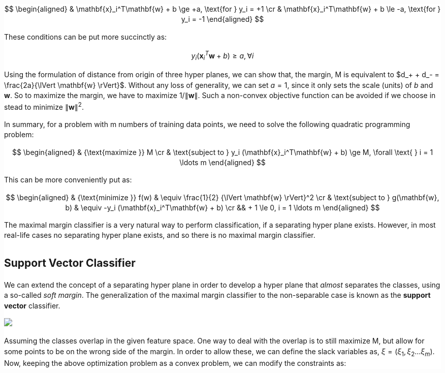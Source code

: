 $$
\begin{aligned}
& \mathbf{x}_i^T\mathbf{w} + b \ge +a, \text{for  } y_i = +1 \cr
& \mathbf{x}_i^T\mathbf{w} + b \le -a, \text{for  } y_i = -1
\end{aligned}
$$

These conditions can be put more succinctly as:

$$
y_i (\mathbf{x}_i^T\mathbf{w} + b) \ge a, \forall i
$$

Using the formulation of distance from origin of three hyper planes, we can show that, the margin,
M is equivalent to $d_+ + d_- = \frac{2a}{\lVert \mathbf{w} \rVert}$. Without any loss of generality, we
can set $a = 1$, since it only sets the scale (units) of $b$ and $\mathbf{w}$. So to maximize the
margin, we have to maximize $1 / \lVert \mathbf{w} \rVert$. Such a non-convex objective function
can be avoided if we choose in stead to minimize ${\lVert \mathbf{w} \rVert}^2$.

In summary, for a problem with m numbers of training data points, we need to solve the following
quadratic programming problem:

$$
\begin{aligned}
& {\text{maximize  }} M \cr
& \text{subject to  } y_i (\mathbf{x}_i^T\mathbf{w} + b) \ge M, \forall \text{ } i = 1 \ldots m
\end{aligned}
$$

This can be more conveniently put as:

$$
\begin{aligned}
& {\text{minimize  }} f(w)  & \equiv \frac{1}{2} {\lVert \mathbf{w} \rVert}^2 \cr
& \text{subject to  } g(\mathbf{w}, b) & \equiv -y_i (\mathbf{x}_i^T\mathbf{w} + b) \cr
&& + 1 \le 0, i = 1 \ldots m
\end{aligned}
$$

The maximal margin classifier is a very natural way to perform classification, if a separating
hyper plane exists. However, in most real-life cases no separating hyper plane exists, and so there
is no maximal margin classifier.

## Support Vector Classifier

We can extend the concept of a separating hyper plane in order to develop a hyper plane that
_almost_ separates the classes, using a so-called _soft margin_. The generalization of the maximal
margin classifier to the non-separable case is known as the **support vector** classifier.

![](https://res.cloudinary.com/sadanandsingh/image/upload/v1596314052/softmargin-300x266_lqp75o_hsggxv.png)

Assuming the classes overlap in the given feature space. One way to deal with the overlap is to
still maximize M, but allow for some points to be on the wrong side of the margin. In order to
allow these, we can define the slack variables as, $\xi = ( \xi_1, \xi_2 \ldots \xi_m)$. Now,
keeping the above optimization problem as a convex problem, we can modify the constraints as:
